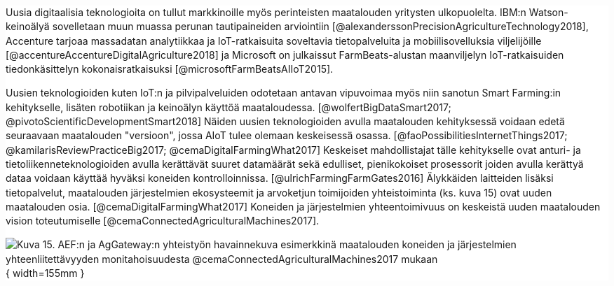 Uusia digitaalisia teknologioita on tullut markkinoille myös perinteisten maatalouden yritysten ulkopuolelta. IBM:n Watson-keinoälyä sovelletaan muun muassa perunan tautipaineiden arviointiin [@alexanderssonPrecisionAgricultureTechnology2018], Accenture tarjoaa massadatan analytiikkaa ja IoT-ratkaisuita soveltavia tietopalveluita ja mobiilisovelluksia viljelijöille [@accentureAccentureDigitalAgriculture2018] ja Microsoft on julkaissut FarmBeats-alustan maanviljelyn IoT-ratkaisuiden tiedonkäsittelyn kokonaisratkaisuksi [@microsoftFarmBeatsAIIoT2015].

Uusien teknologioiden kuten IoT:n ja pilvipalveluiden odotetaan antavan vipuvoimaa myös niin sanotun Smart Farming:in kehitykselle, lisäten robotiikan ja keinoälyn käyttöä maataloudessa. [@wolfertBigDataSmart2017; @pivotoScientificDevelopmentSmart2018] Näiden uusien teknologioiden avulla maatalouden kehityksessä voidaan edetä seuraavaan maatalouden "versioon", jossa AIoT tulee olemaan keskeisessä osassa. [@faoPossibilitiesInternetThings2017; @kamilarisReviewPracticeBig2017; @cemaDigitalFarmingWhat2017] Keskeiset mahdollistajat tälle kehitykselle ovat anturi- ja tietoliikenneteknologioiden avulla kerättävät suuret datamäärät sekä edulliset, pienikokoiset prosessorit joiden avulla kerättyä dataa voidaan käyttää hyväksi koneiden kontrolloinnissa. [@ulrichFarmingFarmGates2016] Älykkäiden laitteiden lisäksi tietopalvelut, maatalouden järjestelmien ekosysteemit ja arvoketjun toimijoiden yhteistoiminta (ks. kuva 15) ovat uuden maatalouden osia. [@cemaDigitalFarmingWhat2017] Koneiden ja järjestelmien yhteentoimivuus on keskeistä uuden maatalouden vision toteutumiselle [@cemaConnectedAgriculturalMachines2017]. 

![Kuva 15. AEF:n ja AgGateway:n yhteistyön havainnekuva esimerkkinä maatalouden koneiden ja järjestelmien yhteenliitettävyyden monitahoisuudesta @cemaConnectedAgriculturalMachines2017 mukaan](/Users/tatu/Reps/Agri-repot/Agri/Word/Files/AEF-AgGateway.png "AEF ja AgGateway"){ width=155mm }

